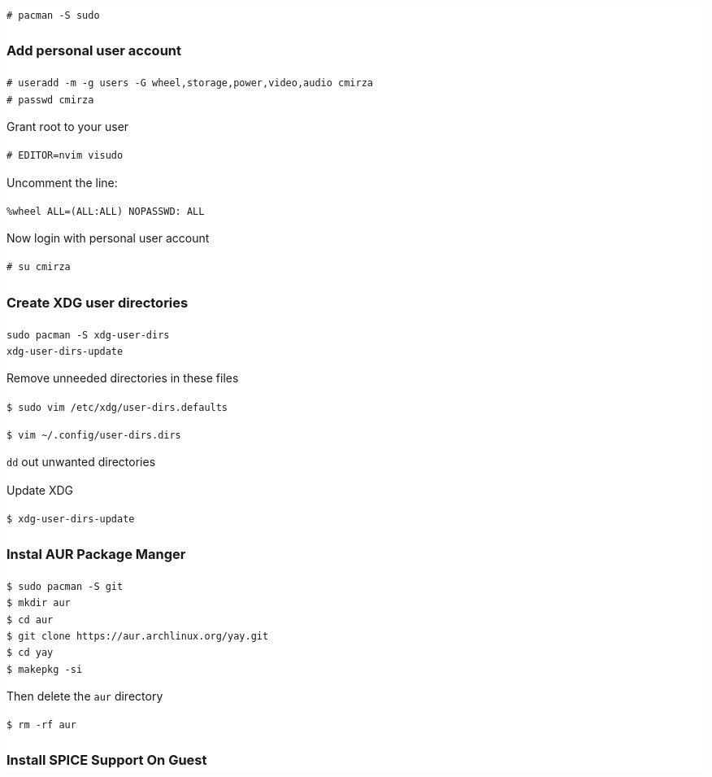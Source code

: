 ```
# pacman -S sudo
```

### Add personal user account 

```
# useradd -m -g users -G wheel,storage,power,video,audio cmirza
# passwd cmirza
```

Grant root to your user

`# EDITOR=nvim visudo`

Uncomment the line:

`%wheel ALL=(ALL:ALL) NOPASSWD: ALL`

Now login with personal user account

`# su cmirza`

### Create XDG user directories

```
sudo pacman -S xdg-user-dirs
xdg-user-dirs-update
```

Remove unneeded directories in these files

`$ sudo vim /etc/xdg/user-dirs.defaults`

`$ vim ~/.config/user-dirs.dirs`

`dd` out unwanted directories

Update XDG

`$ xdg-user-dirs-update`

### Instal AUR Package Manger

```
$ sudo pacman -S git
$ mkdir aur
$ cd aur
$ git clone https://aur.archlinux.org/yay.git
$ cd yay
$ makepkg -si
```
Then delete the `aur` directory
```
$ rm -rf aur
```

### Install SPICE Support On Guest
